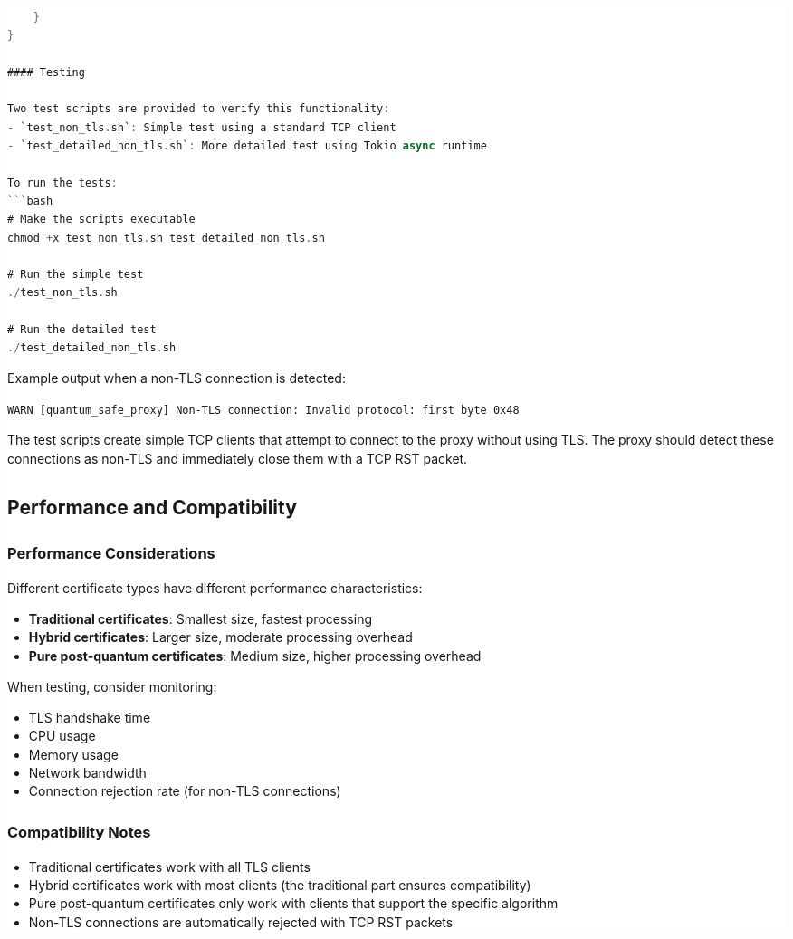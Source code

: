 ```rust
    }
}

#### Testing

Two test scripts are provided to verify this functionality:
- `test_non_tls.sh`: Simple test using a standard TCP client
- `test_detailed_non_tls.sh`: More detailed test using Tokio async runtime

To run the tests:
```bash
# Make the scripts executable
chmod +x test_non_tls.sh test_detailed_non_tls.sh

# Run the simple test
./test_non_tls.sh

# Run the detailed test
./test_detailed_non_tls.sh
```

Example output when a non-TLS connection is detected:
```
WARN [quantum_safe_proxy] Non-TLS connection: Invalid protocol: first byte 0x48
```

The test scripts create simple TCP clients that attempt to connect to the proxy without using TLS. The proxy should detect these connections as non-TLS and immediately close them with a TCP RST packet.

## Performance and Compatibility

### Performance Considerations

Different certificate types have different performance characteristics:

- **Traditional certificates**: Smallest size, fastest processing
- **Hybrid certificates**: Larger size, moderate processing overhead
- **Pure post-quantum certificates**: Medium size, higher processing overhead

When testing, consider monitoring:
- TLS handshake time
- CPU usage
- Memory usage
- Network bandwidth
- Connection rejection rate (for non-TLS connections)

### Compatibility Notes

- Traditional certificates work with all TLS clients
- Hybrid certificates work with most clients (the traditional part ensures compatibility)
- Pure post-quantum certificates only work with clients that support the specific algorithm
- Non-TLS connections are automatically rejected with TCP RST packets

